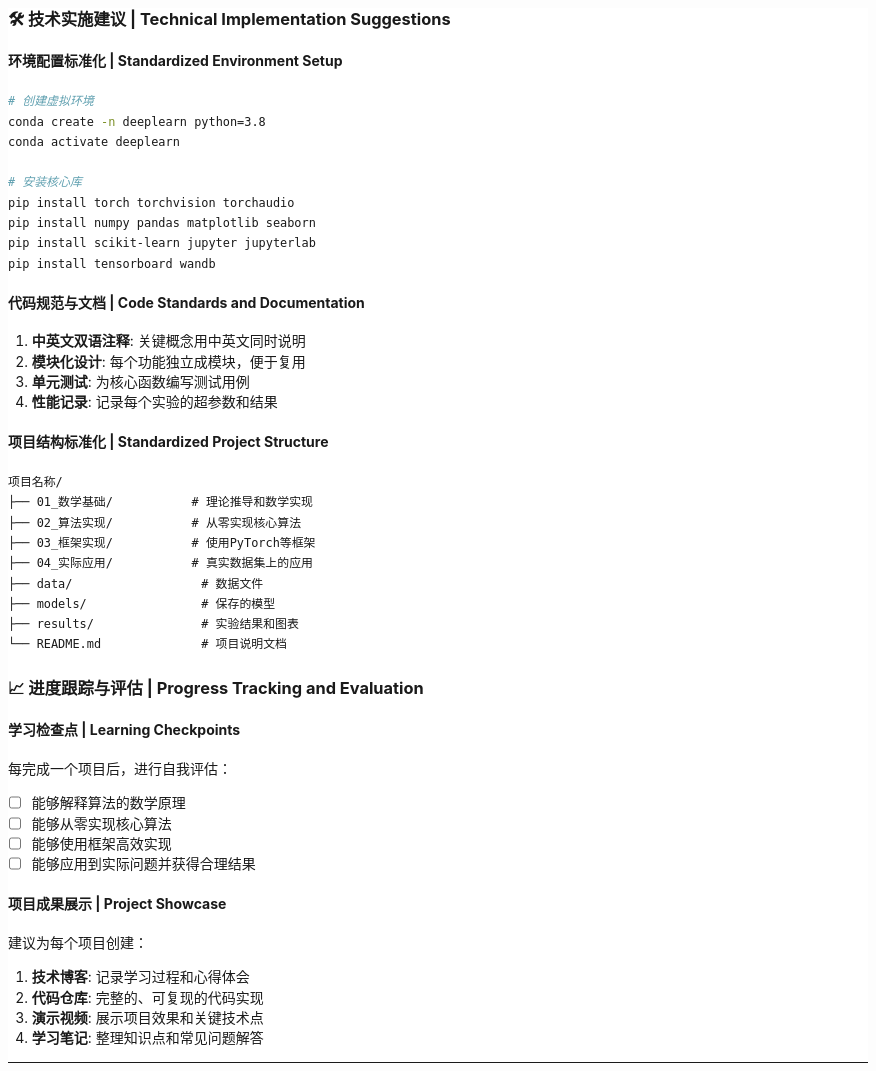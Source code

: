 ### 🛠️ 技术实施建议 | Technical Implementation Suggestions

#### 环境配置标准化 | Standardized Environment Setup
```bash
# 创建虚拟环境
conda create -n deeplearn python=3.8
conda activate deeplearn

# 安装核心库
pip install torch torchvision torchaudio
pip install numpy pandas matplotlib seaborn
pip install scikit-learn jupyter jupyterlab
pip install tensorboard wandb
```

#### 代码规范与文档 | Code Standards and Documentation
1. **中英文双语注释**: 关键概念用中英文同时说明
2. **模块化设计**: 每个功能独立成模块，便于复用
3. **单元测试**: 为核心函数编写测试用例
4. **性能记录**: 记录每个实验的超参数和结果

#### 项目结构标准化 | Standardized Project Structure
```
项目名称/
├── 01_数学基础/           # 理论推导和数学实现
├── 02_算法实现/           # 从零实现核心算法  
├── 03_框架实现/           # 使用PyTorch等框架
├── 04_实际应用/           # 真实数据集上的应用
├── data/                  # 数据文件
├── models/                # 保存的模型
├── results/               # 实验结果和图表
└── README.md              # 项目说明文档
```

### 📈 进度跟踪与评估 | Progress Tracking and Evaluation

#### 学习检查点 | Learning Checkpoints
每完成一个项目后，进行自我评估：
- [ ] 能够解释算法的数学原理
- [ ] 能够从零实现核心算法
- [ ] 能够使用框架高效实现
- [ ] 能够应用到实际问题并获得合理结果

#### 项目成果展示 | Project Showcase
建议为每个项目创建：
1. **技术博客**: 记录学习过程和心得体会
2. **代码仓库**: 完整的、可复现的代码实现
3. **演示视频**: 展示项目效果和关键技术点
4. **学习笔记**: 整理知识点和常见问题解答

---
